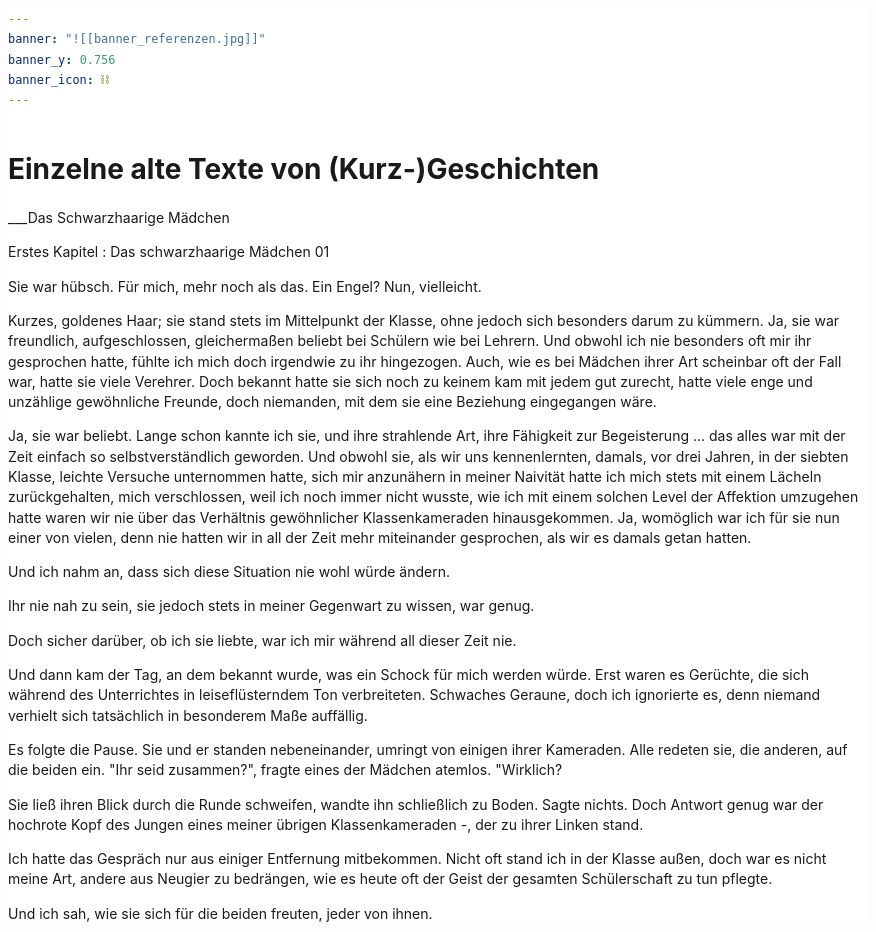 ```yaml
---
banner: "![[banner_referenzen.jpg]]"
banner_y: 0.756
banner_icon: ⛓️
---
```


# Einzelne alte Texte von (Kurz-)Geschichten

___Das Schwarzhaarige Mädchen

Erstes Kapitel : Das schwarzhaarige Mädchen 01

Sie war hübsch. Für mich, mehr noch als das. Ein Engel? Nun, vielleicht.

Kurzes, goldenes Haar; sie stand stets im Mittelpunkt der Klasse, ohne jedoch sich besonders darum zu kümmern. Ja, sie war freundlich, aufgeschlossen, gleichermaßen beliebt bei Schülern wie bei Lehrern. Und obwohl ich nie besonders oft mir ihr gesprochen hatte, fühlte ich mich doch irgendwie zu ihr hingezogen. Auch, wie es bei Mädchen ihrer Art scheinbar oft der Fall war, hatte sie viele Verehrer. Doch bekannt hatte sie sich noch zu keinem kam mit jedem gut zurecht, hatte viele enge und unzählige gewöhnliche Freunde, doch niemanden, mit dem sie eine Beziehung eingegangen wäre.

Ja, sie war beliebt. Lange schon kannte ich sie, und ihre strahlende Art, ihre Fähigkeit zur Begeisterung ... das alles war mit der Zeit einfach so selbstverständlich geworden. Und obwohl sie, als wir uns kennenlernten, damals, vor drei Jahren, in der siebten Klasse, leichte Versuche unternommen hatte, sich mir anzunähern in meiner Naivität hatte ich mich stets mit einem Lächeln zurückgehalten, mich verschlossen, weil ich noch immer nicht wusste, wie ich mit einem solchen Level der Affektion umzugehen hatte waren wir nie über das Verhältnis gewöhnlicher Klassenkameraden hinausgekommen. Ja, womöglich war ich für sie nun einer von vielen, denn nie hatten wir in all der Zeit mehr miteinander gesprochen, als wir es damals getan hatten.

Und ich nahm an, dass sich diese Situation nie wohl würde ändern.

Ihr nie nah zu sein, sie jedoch stets in meiner Gegenwart zu wissen, war genug.

Doch sicher darüber, ob ich sie liebte, war ich mir während all dieser Zeit nie.

Und dann kam der Tag, an dem bekannt wurde, was ein Schock für mich werden würde. Erst waren es Gerüchte, die sich während des Unterrichtes in leiseflüsterndem Ton verbreiteten. Schwaches Geraune, doch ich ignorierte es, denn niemand verhielt sich tatsächlich in besonderem Maße auffällig.

Es folgte die Pause. Sie und er standen nebeneinander, umringt von einigen ihrer Kameraden. Alle redeten sie, die anderen, auf die beiden ein. "Ihr seid zusammen?", fragte eines der Mädchen atemlos. "Wirklich?

Sie ließ ihren Blick durch die Runde schweifen, wandte ihn schließlich zu Boden. Sagte nichts. Doch Antwort genug war der hochrote Kopf des Jungen eines meiner übrigen Klassenkameraden -, der zu ihrer Linken stand.

Ich hatte das Gespräch nur aus einiger Entfernung mitbekommen. Nicht oft stand ich in der Klasse außen, doch war es nicht meine Art, andere aus Neugier zu bedrängen, wie es heute oft der Geist der gesamten Schülerschaft zu tun pflegte.

Und ich sah, wie sie sich für die beiden freuten, jeder von ihnen.
